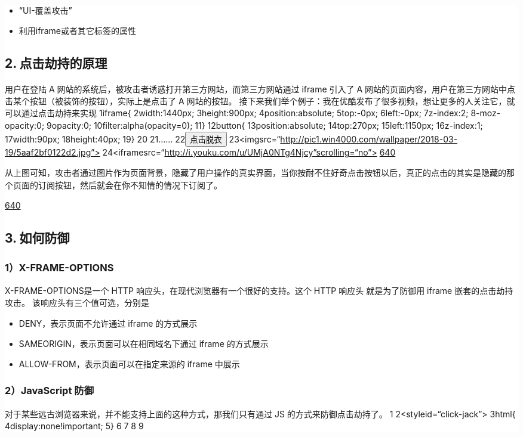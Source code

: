 * “UI-覆盖攻击”

* 利用iframe或者其它标签的属性

## 2. 点击劫持的原理
用户在登陆 A 网站的系统后，被攻击者诱惑打开第三方网站，而第三方网站通过 iframe 引入了 A 网站的页面内容，用户在第三方网站中点击某个按钮（被装饰的按钮），实际上是点击了 A 网站的按钮。
接下来我们举个例子：我在优酷发布了很多视频，想让更多的人关注它，就可以通过点击劫持来实现
 1iframe{
 2width:1440px;
 3height:900px;
 4position:absolute;
 5top:-0px;
 6left:-0px;
 7z-index:2;
 8-moz-opacity:0;
 9opacity:0;
10filter:alpha(opacity=0);
11}
12button{
13position:absolute;
14top:270px;
15left:1150px;
16z-index:1;
17width:90px;
18height:40px;
19}
20</style>
21……
22<button>点击脱衣</button>
23<imgsrc=“http://pic1.win4000.com/wallpaper/2018-03-19/5aaf2bf0122d2.jpg”>
24<iframesrc=“http://i.youku.com/u/UMjA0NTg4Njcy”scrolling=“no”></iframe>
<a href='640'>640</a>

从上图可知，攻击者通过图片作为页面背景，隐藏了用户操作的真实界面，当你按耐不住好奇点击按钮以后，真正的点击的其实是隐藏的那个页面的订阅按钮，然后就会在你不知情的情况下订阅了。

<a href='640'>640</a>
## 3. 如何防御
### 1）X-FRAME-OPTIONS
X-FRAME-OPTIONS是一个 HTTP 响应头，在现代浏览器有一个很好的支持。这个 HTTP 响应头 就是为了防御用 iframe 嵌套的点击劫持攻击。
该响应头有三个值可选，分别是
* DENY，表示页面不允许通过 iframe 的方式展示

* SAMEORIGIN，表示页面可以在相同域名下通过 iframe 的方式展示

* ALLOW-FROM，表示页面可以在指定来源的 iframe 中展示

### 2）JavaScript 防御
对于某些远古浏览器来说，并不能支持上面的这种方式，那我们只有通过 JS 的方式来防御点击劫持了。
 1<head>
 2<styleid=“click-jack”>
 3html{
 4display:none!important;
 5}
 6</style>
 7</head>
 8<body>
 9<script>
10if(self==top){
11varstyle=document.getElementById(‘click-jack’)
12document.body.removeChild(style)
13}else{
14top.location=self.location